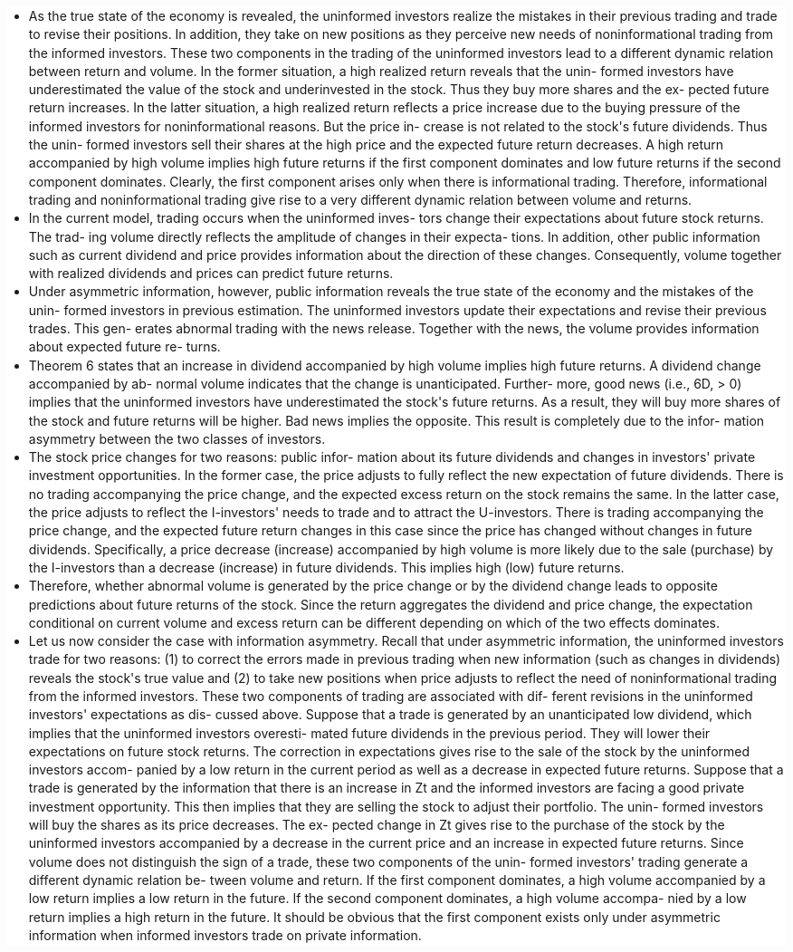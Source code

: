 - As the true state of the economy is revealed, the uninformed investors realize the mistakes in their previous trading and trade to revise their positions. In addition, they take on new positions as they perceive new needs of noninformational trading from the informed investors. These two components in the trading of the uninformed investors lead to a different dynamic relation between return and volume. In the former situation, a high realized return reveals that the unin- formed investors have underestimated the value of the stock and underinvested in the stock. Thus they buy more shares and the ex- pected future return increases. In the latter situation, a high realized return reflects a price increase due to the buying pressure of the informed investors for noninformational reasons. But the price in- crease is not related to the stock's future dividends. Thus the unin- formed investors sell their shares at the high price and the expected future return decreases. A high return accompanied by high volume implies high future returns if the first component dominates and low future returns if the second component dominates. Clearly, the first component arises only when there is informational trading. Therefore, informational trading and noninformational trading give rise to a very different dynamic relation between volume and returns.
- In the current model, trading occurs when the uninformed inves- tors change their expectations about future stock returns. The trad- ing volume directly reflects the amplitude of changes in their expecta- tions. In addition, other public information such as current dividend and price provides information about the direction of these changes. Consequently, volume together with realized dividends and prices can predict future returns.
- Under asymmetric information, however, public information reveals the true state of the economy and the mistakes of the unin- formed investors in previous estimation. The uninformed investors update their expectations and revise their previous trades. This gen- erates abnormal trading with the news release. Together with the news, the volume provides information about expected future re- turns.
- Theorem 6 states that an increase in dividend accompanied by high volume implies high future returns. A dividend change accompanied by ab- normal volume indicates that the change is unanticipated. Further- more, good news (i.e., 6D, > 0) implies that the uninformed investors have underestimated the stock's future returns. As a result, they will buy more shares of the stock and future returns will be higher. Bad news implies the opposite. This result is completely due to the infor- mation asymmetry between the two classes of investors.
- The stock price changes for two reasons: public infor- mation about its future dividends and changes in investors' private investment opportunities. In the former case, the price adjusts to fully reflect the new expectation of future dividends. There is no trading accompanying the price change, and the expected excess return on the stock remains the same. In the latter case, the price adjusts to reflect the I-investors' needs to trade and to attract the U-investors. There is trading accompanying the price change, and the expected future return changes in this case since the price has changed without changes in future dividends. Specifically, a price decrease (increase) accompanied by high volume is more likely due to the sale (purchase) by the I-investors than a decrease (increase) in future dividends. This implies high (low) future returns.
- Therefore, whether abnormal volume is generated by the price change or by the dividend change leads to opposite predictions about future returns of the stock. Since the return aggregates the dividend and price change, the expectation conditional on current volume and excess return can be different depending on which of the two effects dominates.
- Let us now consider the case with information asymmetry. Recall that under asymmetric information, the uninformed investors trade for two reasons: (1) to correct the errors made in previous trading when new information (such as changes in dividends) reveals the stock's true value and (2) to take new positions when price adjusts to reflect the need of noninformational trading from the informed investors. These two components of trading are associated with dif- ferent revisions in the uninformed investors' expectations as dis- cussed above. Suppose that a trade is generated by an unanticipated low dividend, which implies that the uninformed investors overesti- mated future dividends in the previous period. They will lower their expectations on future stock returns. The correction in expectations gives rise to the sale of the stock by the uninformed investors accom- panied by a low return in the current period as well as a decrease in expected future returns. Suppose that a trade is generated by the information that there is an increase in Zt and the informed investors are facing a good private investment opportunity. This then implies that they are selling the stock to adjust their portfolio. The unin- formed investors will buy the shares as its price decreases. The ex- pected change in Zt gives rise to the purchase of the stock by the uninformed investors accompanied by a decrease in the current price and an increase in expected future returns. Since volume does not distinguish the sign of a trade, these two components of the unin- formed investors' trading generate a different dynamic relation be- tween volume and return. If the first component dominates, a high volume accompanied by a low return implies a low return in the future. If the second component dominates, a high volume accompa- nied by a low return implies a high return in the future. It should be obvious that the first component exists only under asymmetric information when informed investors trade on private information.

